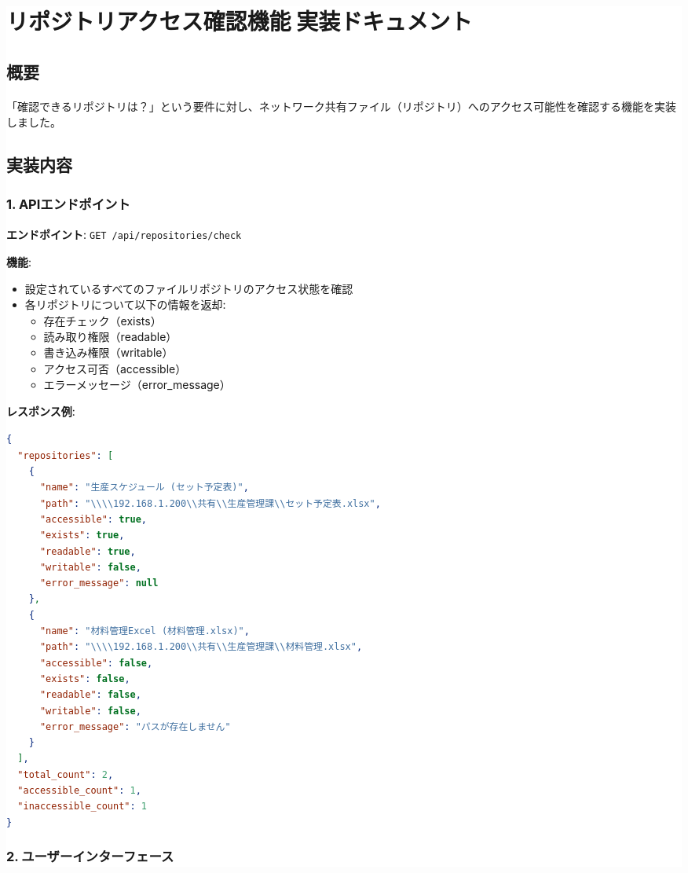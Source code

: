 # リポジトリアクセス確認機能 実装ドキュメント

## 概要

「確認できるリポジトリは？」という要件に対し、ネットワーク共有ファイル（リポジトリ）へのアクセス可能性を確認する機能を実装しました。

## 実装内容

### 1. APIエンドポイント

**エンドポイント**: `GET /api/repositories/check`

**機能**:
- 設定されているすべてのファイルリポジトリのアクセス状態を確認
- 各リポジトリについて以下の情報を返却:
  - 存在チェック（exists）
  - 読み取り権限（readable）
  - 書き込み権限（writable）
  - アクセス可否（accessible）
  - エラーメッセージ（error_message）

**レスポンス例**:
```json
{
  "repositories": [
    {
      "name": "生産スケジュール (セット予定表)",
      "path": "\\\\192.168.1.200\\共有\\生産管理課\\セット予定表.xlsx",
      "accessible": true,
      "exists": true,
      "readable": true,
      "writable": false,
      "error_message": null
    },
    {
      "name": "材料管理Excel (材料管理.xlsx)",
      "path": "\\\\192.168.1.200\\共有\\生産管理課\\材料管理.xlsx",
      "accessible": false,
      "exists": false,
      "readable": false,
      "writable": false,
      "error_message": "パスが存在しません"
    }
  ],
  "total_count": 2,
  "accessible_count": 1,
  "inaccessible_count": 1
}
```

### 2. ユーザーインターフェース
